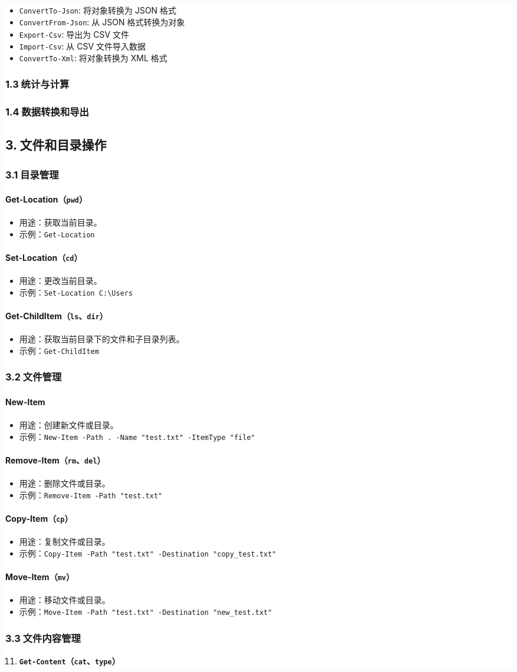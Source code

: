- `ConvertTo-Json`: 将对象转换为 JSON 格式
- `ConvertFrom-Json`: 从 JSON 格式转换为对象
- `Export-Csv`: 导出为 CSV 文件
- `Import-Csv`: 从 CSV 文件导入数据
- `ConvertTo-Xml`: 将对象转换为 XML 格式

### 1.3 统计与计算

### 1.4 数据转换和导出

## 3. 文件和目录操作

### 3.1 目录管理
#### **Get-Location（`pwd`）**

-   用途：获取当前目录。
-   示例：`Get-Location`

#### **Set-Location（`cd`）**

-   用途：更改当前目录。
-   示例：`Set-Location C:\Users`

#### **Get-ChildItem（`ls`、`dir`）**

-   用途：获取当前目录下的文件和子目录列表。
-   示例：`Get-ChildItem`

### 3.2 文件管理

#### **New-Item**

-   用途：创建新文件或目录。
-   示例：`New-Item -Path . -Name "test.txt" -ItemType "file"`

#### **Remove-Item（`rm`、`del`）**

-   用途：删除文件或目录。
-   示例：`Remove-Item -Path "test.txt"`

#### **Copy-Item（`cp`）**

-   用途：复制文件或目录。
-   示例：`Copy-Item -Path "test.txt" -Destination "copy_test.txt"`

#### **Move-Item（`mv`）**

-   用途：移动文件或目录。
-   示例：`Move-Item -Path "test.txt" -Destination "new_test.txt"`

### 3.3 文件内容管理

11. **`Get-Content`（`cat`、`type`）**
